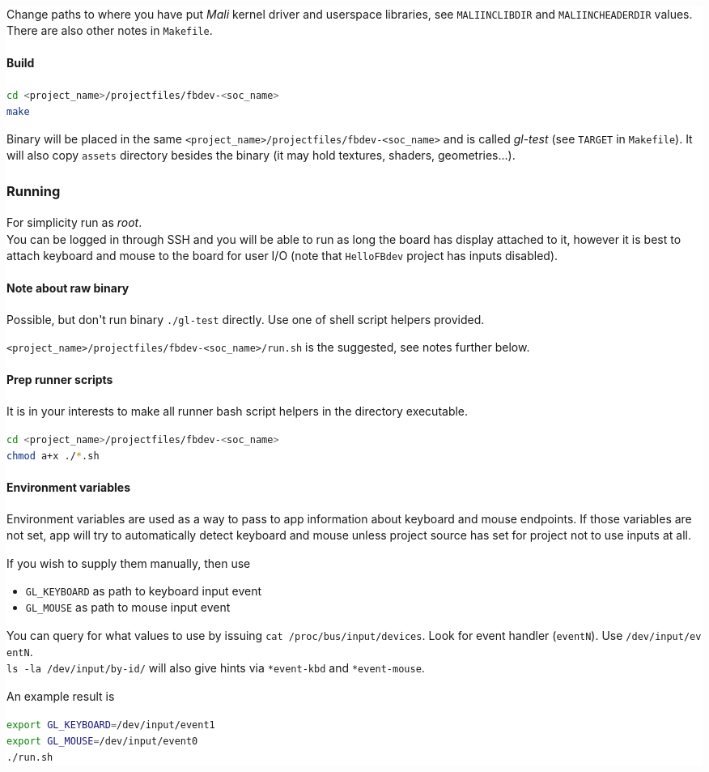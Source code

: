 Change paths to where you have put *Mali* kernel driver and userspace libraries, see `MALIINCLIBDIR` and `MALIINCHEADERDIR` values. There are also other notes in `Makefile`.

#### Build

```sh
cd <project_name>/projectfiles/fbdev-<soc_name>
make
```

Binary will be placed in the same `<project_name>/projectfiles/fbdev-<soc_name>` and is called *gl-test* (see `TARGET` in `Makefile`). It will also copy `assets` directory besides the binary (it may hold textures, shaders, geometries...).

### Running

For simplicity run as *root*.  
You can be logged in through SSH and you will be able to run as long the board has display attached to it, however it is best to attach keyboard and mouse to the board for user I/O (note that `HelloFBdev` project has inputs disabled).

#### Note about raw binary

Possible, but don't run binary `./gl-test` directly. Use one of shell script helpers provided.

`<project_name>/projectfiles/fbdev-<soc_name>/run.sh` is the suggested, see notes further below.

#### Prep runner scripts

It is in your interests to make all runner bash script helpers in the directory executable.

```sh
cd <project_name>/projectfiles/fbdev-<soc_name>
chmod a+x ./*.sh
```

#### Environment variables

Environment variables are used as a way to pass to app information about keyboard and mouse endpoints.
If those variables are not set, app will try to automatically detect keyboard and mouse unless project source has set for project not to use inputs at all.

If you wish to supply them manually, then use

* `GL_KEYBOARD` as path to keyboard input event  
* `GL_MOUSE` as path to mouse input event

You can query for what values to use by issuing `cat /proc/bus/input/devices`. Look for event handler (`eventN`). Use `/dev/input/eventN`.  
`ls -la /dev/input/by-id/` will also give hints via `*event-kbd` and `*event-mouse`.

An example result is

```sh
export GL_KEYBOARD=/dev/input/event1
export GL_MOUSE=/dev/input/event0
./run.sh
```
